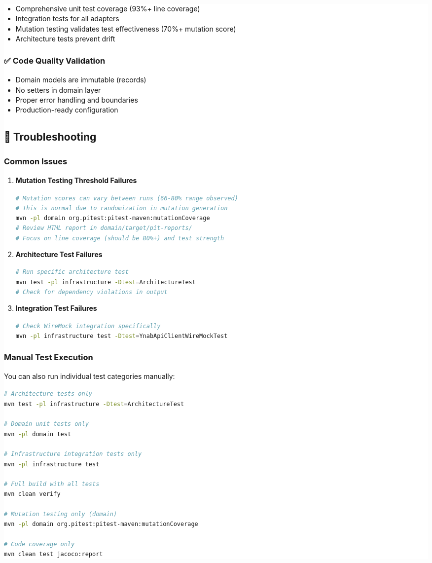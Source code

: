 - Comprehensive unit test coverage (93%+ line coverage)
- Integration tests for all adapters
- Mutation testing validates test effectiveness (70%+ mutation score)
- Architecture tests prevent drift

### ✅ **Code Quality Validation**

- Domain models are immutable (records)
- No setters in domain layer
- Proper error handling and boundaries
- Production-ready configuration

## 🔧 Troubleshooting

### Common Issues

1. **Mutation Testing Threshold Failures**

   ```bash
   # Mutation scores can vary between runs (66-80% range observed)
   # This is normal due to randomization in mutation generation
   mvn -pl domain org.pitest:pitest-maven:mutationCoverage
   # Review HTML report in domain/target/pit-reports/
   # Focus on line coverage (should be 80%+) and test strength
   ```

2. **Architecture Test Failures**

   ```bash
   # Run specific architecture test
   mvn test -pl infrastructure -Dtest=ArchitectureTest
   # Check for dependency violations in output
   ```

3. **Integration Test Failures**
   ```bash
   # Check WireMock integration specifically
   mvn -pl infrastructure test -Dtest=YnabApiClientWireMockTest
   ```

### Manual Test Execution

You can also run individual test categories manually:

```bash
# Architecture tests only
mvn test -pl infrastructure -Dtest=ArchitectureTest

# Domain unit tests only
mvn -pl domain test

# Infrastructure integration tests only
mvn -pl infrastructure test

# Full build with all tests
mvn clean verify

# Mutation testing only (domain)
mvn -pl domain org.pitest:pitest-maven:mutationCoverage

# Code coverage only
mvn clean test jacoco:report
```
